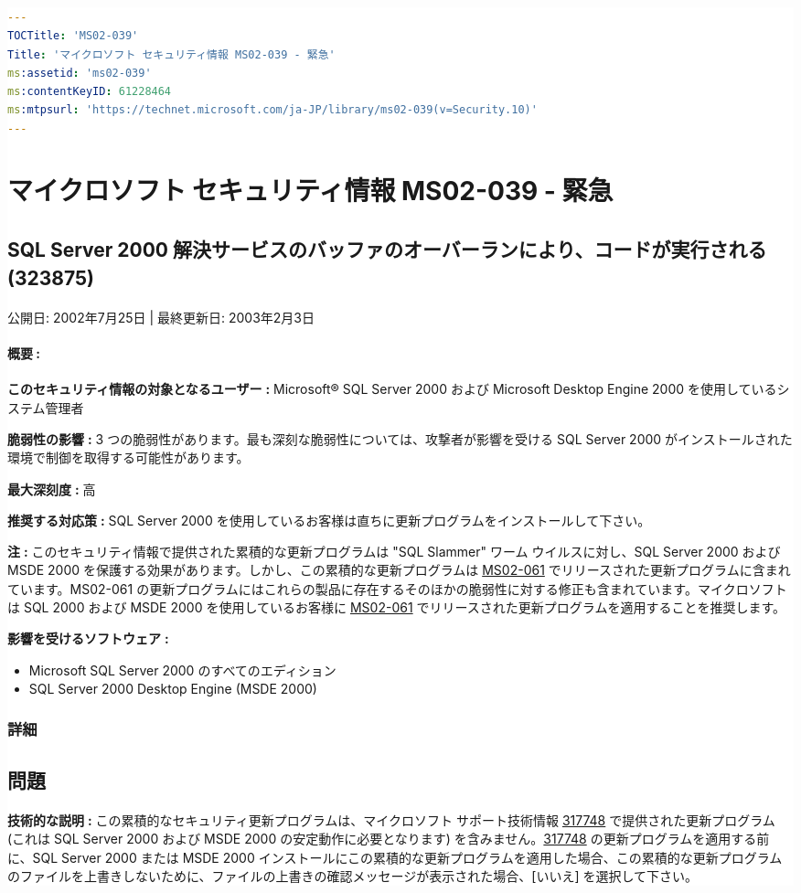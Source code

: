```yaml
---
TOCTitle: 'MS02-039'
Title: 'マイクロソフト セキュリティ情報 MS02-039 - 緊急'
ms:assetid: 'ms02-039'
ms:contentKeyID: 61228464
ms:mtpsurl: 'https://technet.microsoft.com/ja-JP/library/ms02-039(v=Security.10)'
---
```


マイクロソフト セキュリティ情報 MS02-039 - 緊急
===============================================

SQL Server 2000 解決サービスのバッファのオーバーランにより、コードが実行される (323875)
---------------------------------------------------------------------------------------

公開日: 2002年7月25日 | 最終更新日: 2003年2月3日

#### 概要 :

**このセキュリティ情報の対象となるユーザー** **:**
Microsoft® SQL Server 2000 および Microsoft Desktop Engine 2000 を使用しているシステム管理者

**脆弱性の影響** **:**
3 つの脆弱性があります。最も深刻な脆弱性については、攻撃者が影響を受ける SQL Server 2000 がインストールされた環境で制御を取得する可能性があります。

**最大深刻度** **:**
高

**推奨する対応策** **:**
SQL Server 2000 を使用しているお客様は直ちに更新プログラムをインストールして下さい。

**注** **:**
このセキュリティ情報で提供された累積的な更新プログラムは "SQL Slammer" ワーム ウイルスに対し、SQL Server 2000 および MSDE 2000 を保護する効果があります。しかし、この累積的な更新プログラムは [MS02-061](http://technet.microsoft.com/security/bulletin/ms02-061) でリリースされた更新プログラムに含まれています。MS02-061 の更新プログラムにはこれらの製品に存在するそのほかの脆弱性に対する修正も含まれています。マイクロソフトは SQL 2000 および MSDE 2000 を使用しているお客様に [MS02-061](http://technet.microsoft.com/security/bulletin/ms02-061) でリリースされた更新プログラムを適用することを推奨します。

**影響を受けるソフトウェア** **:**

-   Microsoft SQL Server 2000 のすべてのエディション
-   SQL Server 2000 Desktop Engine (MSDE 2000)

### 詳細

問題
----

<span></span>
**技術的な説明** **:**
この累積的なセキュリティ更新プログラムは、マイクロソフト サポート技術情報 [317748](http://support.microsoft.com/kb/317748) で提供された更新プログラム (これは SQL Server 2000 および MSDE 2000 の安定動作に必要となります) を含みません。[317748](http://support.microsoft.com/kb/317748) の更新プログラムを適用する前に、SQL Server 2000 または MSDE 2000 インストールにこの累積的な更新プログラムを適用した場合、この累積的な更新プログラムのファイルを上書きしないために、ファイルの上書きの確認メッセージが表示された場合、\[いいえ\] を選択して下さい。
